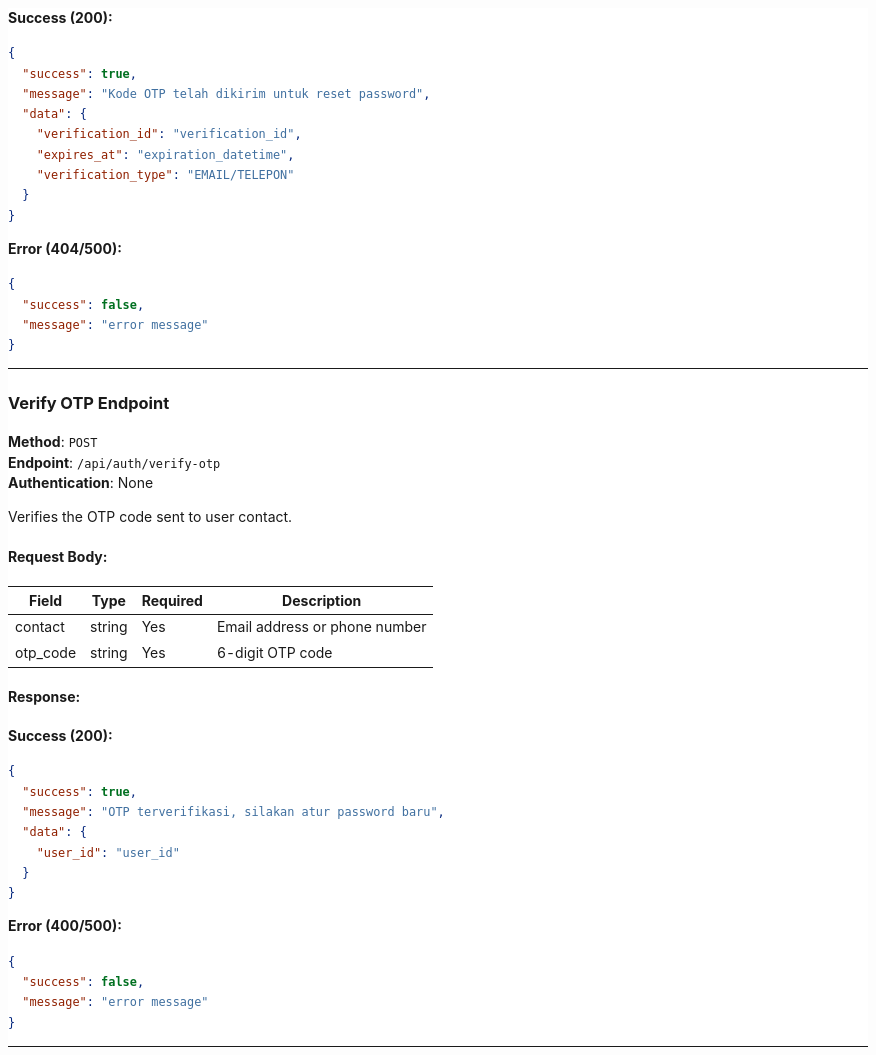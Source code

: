 **Success (200):**
```json
{
  "success": true,
  "message": "Kode OTP telah dikirim untuk reset password",
  "data": {
    "verification_id": "verification_id",
    "expires_at": "expiration_datetime",
    "verification_type": "EMAIL/TELEPON"
  }
}
```

**Error (404/500):**
```json
{
  "success": false,
  "message": "error message"
}
```

---

### Verify OTP Endpoint

**Method**: `POST`  
**Endpoint**: `/api/auth/verify-otp`  
**Authentication**: None

Verifies the OTP code sent to user contact.

#### Request Body:

| Field | Type | Required | Description |
|-------|------|----------|-------------|
| contact | string | Yes | Email address or phone number |
| otp_code | string | Yes | 6-digit OTP code |

#### Response:

**Success (200):**
```json
{
  "success": true,
  "message": "OTP terverifikasi, silakan atur password baru",
  "data": {
    "user_id": "user_id"
  }
}
```

**Error (400/500):**
```json
{
  "success": false,
  "message": "error message"
}
```

---